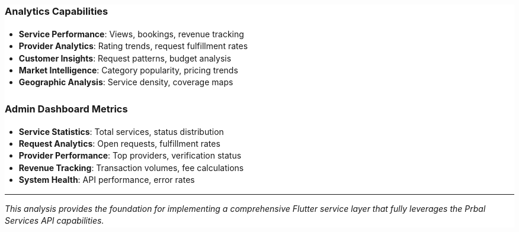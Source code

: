 ### **Analytics Capabilities**
- **Service Performance**: Views, bookings, revenue tracking
- **Provider Analytics**: Rating trends, request fulfillment rates
- **Customer Insights**: Request patterns, budget analysis
- **Market Intelligence**: Category popularity, pricing trends
- **Geographic Analysis**: Service density, coverage maps

### **Admin Dashboard Metrics**
- **Service Statistics**: Total services, status distribution
- **Request Analytics**: Open requests, fulfillment rates
- **Provider Performance**: Top providers, verification status
- **Revenue Tracking**: Transaction volumes, fee calculations
- **System Health**: API performance, error rates

---

*This analysis provides the foundation for implementing a comprehensive Flutter service layer that fully leverages the Prbal Services API capabilities.* 